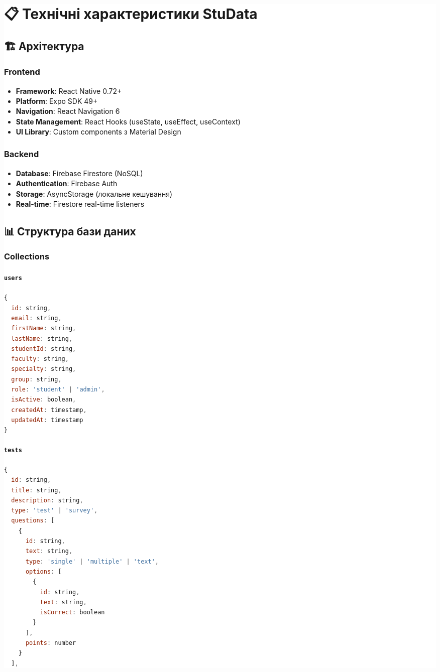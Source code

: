 # 📋 Технічні характеристики StuData

## 🏗 Архітектура

### Frontend
- **Framework**: React Native 0.72+
- **Platform**: Expo SDK 49+
- **Navigation**: React Navigation 6
- **State Management**: React Hooks (useState, useEffect, useContext)
- **UI Library**: Custom components з Material Design

### Backend
- **Database**: Firebase Firestore (NoSQL)
- **Authentication**: Firebase Auth
- **Storage**: AsyncStorage (локальне кешування)
- **Real-time**: Firestore real-time listeners

## 📊 Структура бази даних

### Collections

#### `users`
```javascript
{
  id: string,
  email: string,
  firstName: string,
  lastName: string,
  studentId: string,
  faculty: string,
  specialty: string,
  group: string,
  role: 'student' | 'admin',
  isActive: boolean,
  createdAt: timestamp,
  updatedAt: timestamp
}
```

#### `tests`
```javascript
{
  id: string,
  title: string,
  description: string,
  type: 'test' | 'survey',
  questions: [
    {
      id: string,
      text: string,
      type: 'single' | 'multiple' | 'text',
      options: [
        {
          id: string,
          text: string,
          isCorrect: boolean
        }
      ],
      points: number
    }
  ],
```